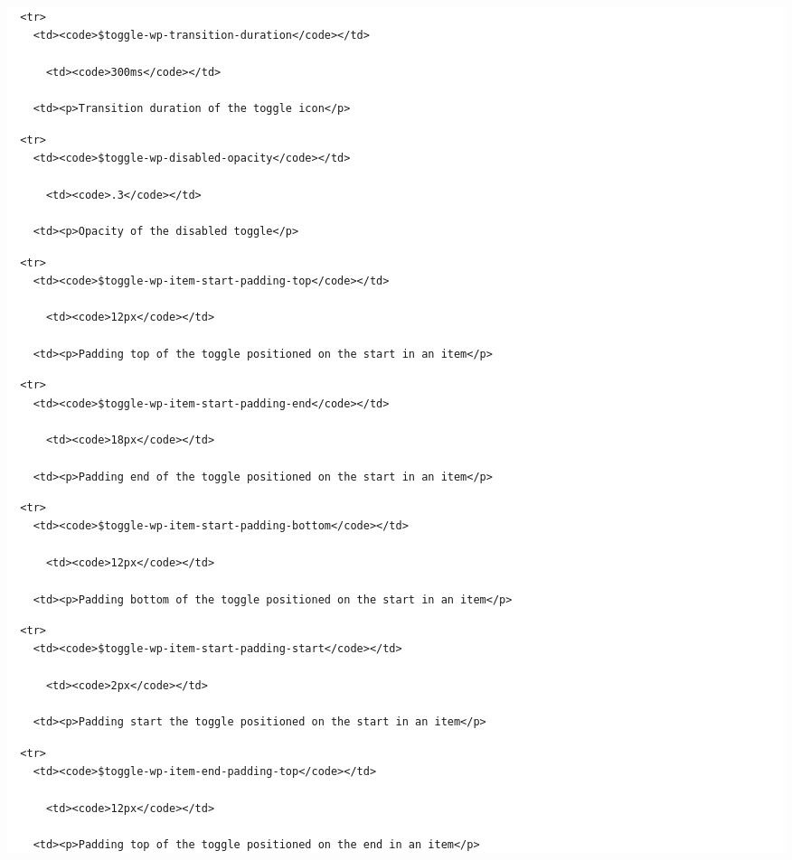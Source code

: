       <tr>
        <td><code>$toggle-wp-transition-duration</code></td>
        
          <td><code>300ms</code></td>
        
        <td><p>Transition duration of the toggle icon</p>
</td>
      </tr>
      
      <tr>
        <td><code>$toggle-wp-disabled-opacity</code></td>
        
          <td><code>.3</code></td>
        
        <td><p>Opacity of the disabled toggle</p>
</td>
      </tr>
      
      <tr>
        <td><code>$toggle-wp-item-start-padding-top</code></td>
        
          <td><code>12px</code></td>
        
        <td><p>Padding top of the toggle positioned on the start in an item</p>
</td>
      </tr>
      
      <tr>
        <td><code>$toggle-wp-item-start-padding-end</code></td>
        
          <td><code>18px</code></td>
        
        <td><p>Padding end of the toggle positioned on the start in an item</p>
</td>
      </tr>
      
      <tr>
        <td><code>$toggle-wp-item-start-padding-bottom</code></td>
        
          <td><code>12px</code></td>
        
        <td><p>Padding bottom of the toggle positioned on the start in an item</p>
</td>
      </tr>
      
      <tr>
        <td><code>$toggle-wp-item-start-padding-start</code></td>
        
          <td><code>2px</code></td>
        
        <td><p>Padding start the toggle positioned on the start in an item</p>
</td>
      </tr>
      
      <tr>
        <td><code>$toggle-wp-item-end-padding-top</code></td>
        
          <td><code>12px</code></td>
        
        <td><p>Padding top of the toggle positioned on the end in an item</p>
</td>
      </tr>
      
